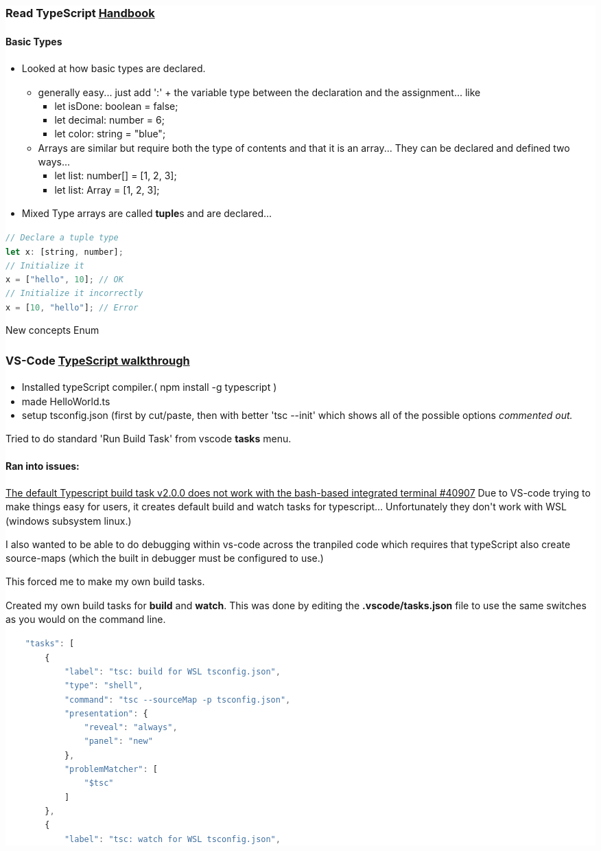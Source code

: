 ### Read TypeScript [Handbook](https://www.typescriptlang.org/docs/handbook/basic-types.html)
#### Basic Types
* Looked at how basic types are declared.
  * generally easy... just add ':' + the variable type between the declaration and the assignment... like
    * let isDone: boolean = false;
	* let decimal: number = 6;
	* let color: string = "blue";
  * Arrays are similar but require both the type of contents and that it is an array...
   They can be declared and defined two ways...
    * let list: number[] = [1, 2, 3];
	* let list: Array<number> = [1, 2, 3];
	
* Mixed Type arrays are called **tuple**s and are declared...

```javascript
// Declare a tuple type
let x: [string, number];
// Initialize it
x = ["hello", 10]; // OK
// Initialize it incorrectly
x = [10, "hello"]; // Error
```

New concepts 
	Enum

### VS-Code [TypeScript walkthrough](https://code.visualstudio.com/docs/languages/typescript)
* Installed typeScript compiler.( npm install -g typescript )
* made HelloWorld.ts
* setup tsconfig.json (first by cut/paste, then with better 'tsc --init' which shows all of the possible options *commented out.*

Tried to do standard 'Run Build Task' from vscode **tasks** menu.
#### Ran into issues:
[The default Typescript build task v2.0.0 does not work with the bash-based integrated terminal #40907](https://github.com/Microsoft/vscode/issues/40907) Due to VS-code trying to make things easy for users, it creates default build and watch tasks for typescript... Unfortunately they don't work with WSL (windows subsystem linux.) 

I also wanted to be able to do debugging within vs-code across the tranpiled code which requires that typeScript also create source-maps (which the built in debugger must be configured to use.)

 This forced me to make my own build tasks.  

Created my own build tasks for **build** and **watch**.  This was done by editing the **.vscode/tasks.json** file to use the same switches as you would on the command line.

```javascript
    "tasks": [
        {
            "label": "tsc: build for WSL tsconfig.json",
            "type": "shell",
            "command": "tsc --sourceMap -p tsconfig.json",
            "presentation": {
                "reveal": "always",
                "panel": "new"
            },
            "problemMatcher": [
                "$tsc"
            ]
        },
        {
            "label": "tsc: watch for WSL tsconfig.json",
```